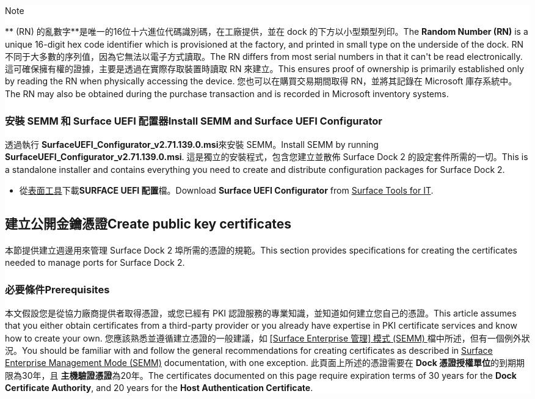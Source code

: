 >[!NOTE]
><span data-ttu-id="a98f7-127">\*\* (RN) 的亂數字\*\*是唯一的16位十六進位代碼識別碼，在工廠提供，並在 dock 的下方以小型類型列印。</span><span class="sxs-lookup"><span data-stu-id="a98f7-127">The **Random Number (RN)** is a unique 16-digit hex code identifier which is provisioned at the factory, and printed in small type on the underside of the dock.</span></span> <span data-ttu-id="a98f7-128">RN 不同于大多數的序列值，因為它無法以電子方式讀取。</span><span class="sxs-lookup"><span data-stu-id="a98f7-128">The RN differs from most serial numbers in that it can't be read electronically.</span></span> <span data-ttu-id="a98f7-129">這可確保擁有權的證據，主要是透過在實際存取裝置時讀取 RN 來建立。</span><span class="sxs-lookup"><span data-stu-id="a98f7-129">This ensures proof of ownership is primarily established only by reading the RN when physically accessing the device.</span></span> <span data-ttu-id="a98f7-130">您也可以在購買交易期間取得 RN，並將其記錄在 Microsoft 庫存系統中。</span><span class="sxs-lookup"><span data-stu-id="a98f7-130">The RN may also be obtained during the purchase transaction and is recorded in Microsoft inventory systems.</span></span>

### <span data-ttu-id="a98f7-131">安裝 SEMM 和 Surface UEFI 配置器</span><span class="sxs-lookup"><span data-stu-id="a98f7-131">Install SEMM and Surface UEFI Configurator</span></span>

<span data-ttu-id="a98f7-132">透過執行 **SurfaceUEFI_Configurator_v2.71.139.0.msi**來安裝 SEMM。</span><span class="sxs-lookup"><span data-stu-id="a98f7-132">Install SEMM by running **SurfaceUEFI_Configurator_v2.71.139.0.msi**.</span></span> <span data-ttu-id="a98f7-133">這是獨立的安裝程式，包含您建立並散佈 Surface Dock 2 的設定套件所需的一切。</span><span class="sxs-lookup"><span data-stu-id="a98f7-133">This is a standalone installer and contains everything you need to create and distribute configuration packages for Surface Dock 2.</span></span>

- <span data-ttu-id="a98f7-134">從[表面工具](https://www.microsoft.com/en-us/download/details.aspx?id=46703)下載**SURFACE UEFI 配置**檔。</span><span class="sxs-lookup"><span data-stu-id="a98f7-134">Download **Surface UEFI Configurator** from [Surface Tools for IT](https://www.microsoft.com/en-us/download/details.aspx?id=46703).</span></span>

## <span data-ttu-id="a98f7-135">建立公開金鑰憑證</span><span class="sxs-lookup"><span data-stu-id="a98f7-135">Create public key certificates</span></span>

<span data-ttu-id="a98f7-136">本節提供建立週邊用來管理 Surface Dock 2 埠所需的憑證的規範。</span><span class="sxs-lookup"><span data-stu-id="a98f7-136">This section provides specifications for creating the certificates needed to manage ports for Surface Dock 2.</span></span>

### <span data-ttu-id="a98f7-137">必要條件</span><span class="sxs-lookup"><span data-stu-id="a98f7-137">Prerequisites</span></span>

<span data-ttu-id="a98f7-138">本文假設您是從協力廠商提供者取得憑證，或您已經有 PKI 認證服務的專業知識，並知道如何建立您自己的憑證。</span><span class="sxs-lookup"><span data-stu-id="a98f7-138">This article assumes that you either obtain certificates from a third-party provider or you already have expertise in PKI certificate services and know how to create your own.</span></span>  <span data-ttu-id="a98f7-139">您應該熟悉並遵循建立憑證的一般建議，如 [ [Surface Enterprise 管理] 模式 (SEMM) ](https://docs.microsoft.com/surface/surface-enterprise-management-mode) 檔中所述，但有一個例外狀況。</span><span class="sxs-lookup"><span data-stu-id="a98f7-139">You should be familiar with and follow the general recommendations for creating certificates as described in [Surface Enterprise Management Mode (SEMM)](https://docs.microsoft.com/surface/surface-enterprise-management-mode) documentation, with one exception.</span></span> <span data-ttu-id="a98f7-140">此頁面上所述的憑證需要在 **Dock 憑證授權單位**的到期期限為30年，且 **主機驗證憑證**為20年。</span><span class="sxs-lookup"><span data-stu-id="a98f7-140">The certificates documented on this page require expiration terms of 30 years for the **Dock Certificate Authority**, and 20 years for the **Host Authentication Certificate**.</span></span>
